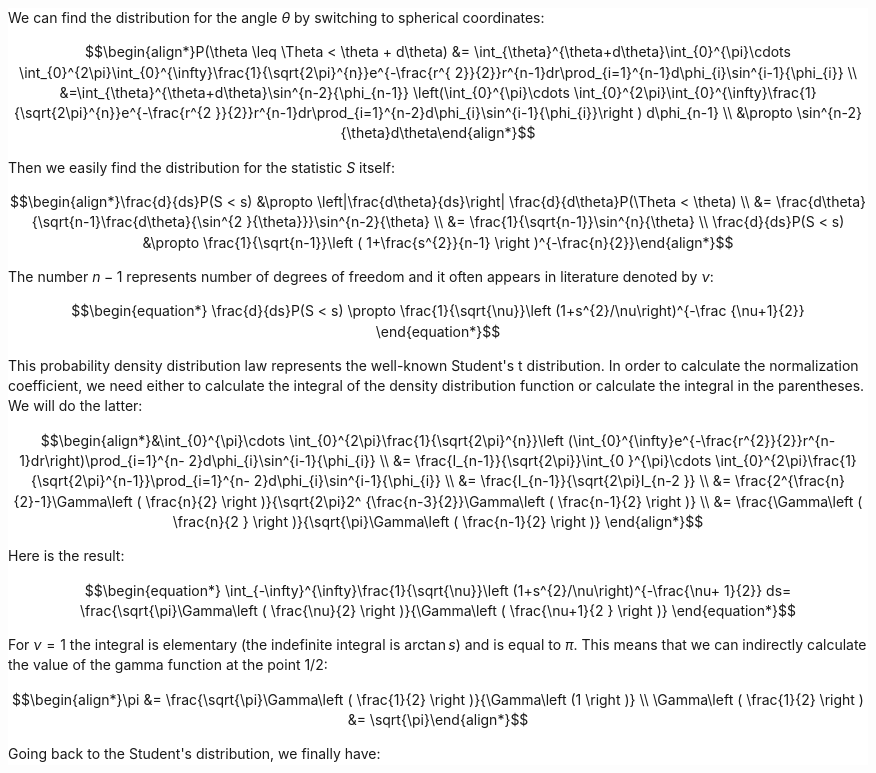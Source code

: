 We can find the distribution for the angle $\theta$ by switching to spherical coordinates:


$$\begin{align*}P(\theta \leq \Theta < \theta + d\theta) &= \int_{\theta}^{\theta+d\theta}\int_{0}^{\pi}\cdots \int_{0}^{2\pi}\int_{0}^{\infty}\frac{1}{\sqrt{2\pi}^{n}}e^{-\frac{r^{ 2}}{2}}r^{n-1}dr\prod_{i=1}^{n-1}d\phi_{i}\sin^{i-1}{\phi_{i}} \\ &=\int_{\theta}^{\theta+d\theta}\sin^{n-2}{\phi_{n-1}} \left(\int_{0}^{\pi}\cdots \int_{0}^{2\pi}\int_{0}^{\infty}\frac{1}{\sqrt{2\pi}^{n}}e^{-\frac{r^{2 }}{2}}r^{n-1}dr\prod_{i=1}^{n-2}d\phi_{i}\sin^{i-1}{\phi_{i}}\right ) d\phi_{n-1} \\ &\propto \sin^{n-2}{\theta}d\theta\end{align*}$$


Then we easily find the distribution for the statistic $S$ itself:


$$\begin{align*}\frac{d}{ds}P(S < s) &\propto \left|\frac{d\theta}{ds}\right| \frac{d}{d\theta}P(\Theta < \theta) \\ &= \frac{d\theta}{\sqrt{n-1}\frac{d\theta}{\sin^{2 }{\theta}}}\sin^{n-2}{\theta} \\ &= \frac{1}{\sqrt{n-1}}\sin^{n}{\theta} \\ \frac{d}{ds}P(S < s) &\propto \frac{1}{\sqrt{n-1}}\left ( 1+\frac{s^{2}}{n-1} \right )^{-\frac{n}{2}}\end{align*}$$


The number $n-1$ represents number of degrees of freedom and it often appears in literature denoted by $\nu$:


$$\begin{equation*}
    \frac{d}{ds}P(S < s) \propto \frac{1}{\sqrt{\nu}}\left (1+s^{2}/\nu\right)^{-\frac {\nu+1}{2}}
\end{equation*}$$


This probability density distribution law represents the well-known Student's t distribution. In order to calculate the normalization coefficient, we need either to calculate the integral of the density distribution function or calculate the integral in the parentheses. We will do the latter:


$$\begin{align*}&\int_{0}^{\pi}\cdots \int_{0}^{2\pi}\frac{1}{\sqrt{2\pi}^{n}}\left (\int_{0}^{\infty}e^{-\frac{r^{2}}{2}}r^{n-1}dr\right)\prod_{i=1}^{n- 2}d\phi_{i}\sin^{i-1}{\phi_{i}} \\ &= \frac{I_{n-1}}{\sqrt{2\pi}}\int_{0 }^{\pi}\cdots \int_{0}^{2\pi}\frac{1}{\sqrt{2\pi}^{n-1}}\prod_{i=1}^{n- 2}d\phi_{i}\sin^{i-1}{\phi_{i}} \\ &= \frac{I_{n-1}}{\sqrt{2\pi}I_{n-2 }} \\ &= \frac{2^{\frac{n}{2}-1}\Gamma\left ( \frac{n}{2} \right )}{\sqrt{2\pi}2^ {\frac{n-3}{2}}\Gamma\left ( \frac{n-1}{2} \right )} \\ &= \frac{\Gamma\left ( \frac{n}{2 } \right )}{\sqrt{\pi}\Gamma\left ( \frac{n-1}{2} \right )} \end{align*}$$


Here is the result:


$$\begin{equation*}
     \int_{-\infty}^{\infty}\frac{1}{\sqrt{\nu}}\left (1+s^{2}/\nu\right)^{-\frac{\nu+ 1}{2}} ds= \frac{\sqrt{\pi}\Gamma\left ( \frac{\nu}{2} \right )}{\Gamma\left ( \frac{\nu+1}{2 } \right )}
\end{equation*}$$


For $\nu=1$ the integral is elementary (the indefinite integral is $\arctan{s}$) and is equal to $\pi$. This means that we can indirectly calculate the value of the gamma function at the point $1/2$:


$$\begin{align*}\pi &= \frac{\sqrt{\pi}\Gamma\left ( \frac{1}{2} \right )}{\Gamma\left (1 \right )} \\ \Gamma\left ( \frac{1}{2} \right ) &= \sqrt{\pi}\end{align*}$$


Going back to the Student's distribution, we finally have:
